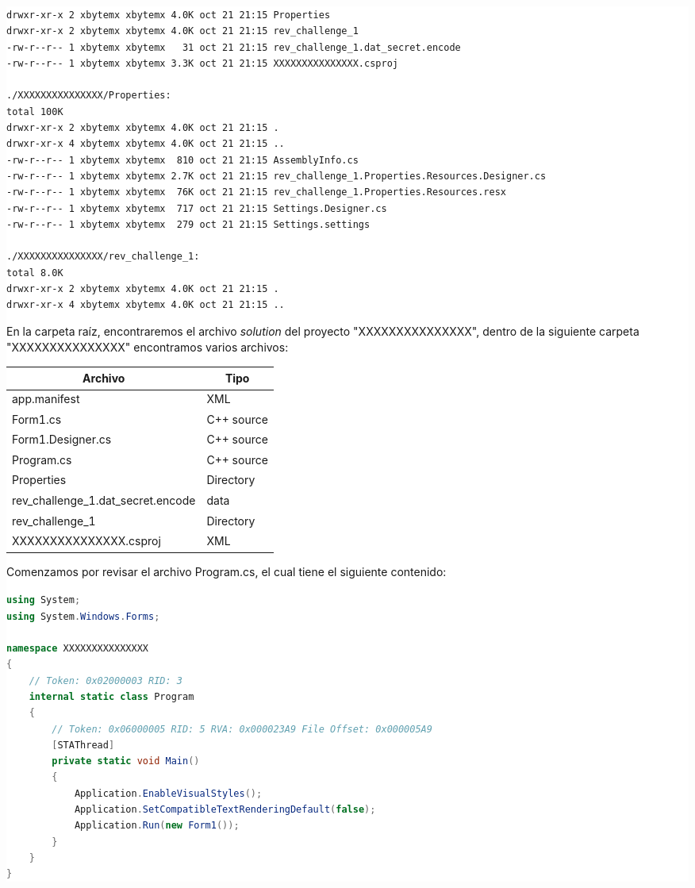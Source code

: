 ``` text
drwxr-xr-x 2 xbytemx xbytemx 4.0K oct 21 21:15 Properties
drwxr-xr-x 2 xbytemx xbytemx 4.0K oct 21 21:15 rev_challenge_1
-rw-r--r-- 1 xbytemx xbytemx   31 oct 21 21:15 rev_challenge_1.dat_secret.encode
-rw-r--r-- 1 xbytemx xbytemx 3.3K oct 21 21:15 XXXXXXXXXXXXXXX.csproj

./XXXXXXXXXXXXXXX/Properties:
total 100K
drwxr-xr-x 2 xbytemx xbytemx 4.0K oct 21 21:15 .
drwxr-xr-x 4 xbytemx xbytemx 4.0K oct 21 21:15 ..
-rw-r--r-- 1 xbytemx xbytemx  810 oct 21 21:15 AssemblyInfo.cs
-rw-r--r-- 1 xbytemx xbytemx 2.7K oct 21 21:15 rev_challenge_1.Properties.Resources.Designer.cs
-rw-r--r-- 1 xbytemx xbytemx  76K oct 21 21:15 rev_challenge_1.Properties.Resources.resx
-rw-r--r-- 1 xbytemx xbytemx  717 oct 21 21:15 Settings.Designer.cs
-rw-r--r-- 1 xbytemx xbytemx  279 oct 21 21:15 Settings.settings

./XXXXXXXXXXXXXXX/rev_challenge_1:
total 8.0K
drwxr-xr-x 2 xbytemx xbytemx 4.0K oct 21 21:15 .
drwxr-xr-x 4 xbytemx xbytemx 4.0K oct 21 21:15 ..
```

En la carpeta raíz, encontraremos el archivo _solution_ del proyecto "XXXXXXXXXXXXXXX", dentro de la siguiente carpeta "XXXXXXXXXXXXXXX" encontramos varios archivos:

| Archivo                           | Tipo       |
| --------------------------------- | ---------- |
| app.manifest                      | XML        |
| Form1.cs                          | C++ source |
| Form1.Designer.cs                 | C++ source |
| Program.cs                        | C++ source |
| Properties                        | Directory  |
| rev_challenge_1.dat_secret.encode | data       |
| rev_challenge_1                   | Directory  |
| XXXXXXXXXXXXXXX.csproj            | XML        |

Comenzamos por revisar el archivo Program.cs, el cual tiene el siguiente contenido:

``` cs
using System;
using System.Windows.Forms;

namespace XXXXXXXXXXXXXXX
{
	// Token: 0x02000003 RID: 3
	internal static class Program
	{
		// Token: 0x06000005 RID: 5 RVA: 0x000023A9 File Offset: 0x000005A9
		[STAThread]
		private static void Main()
		{
			Application.EnableVisualStyles();
			Application.SetCompatibleTextRenderingDefault(false);
			Application.Run(new Form1());
		}
	}
}
```
